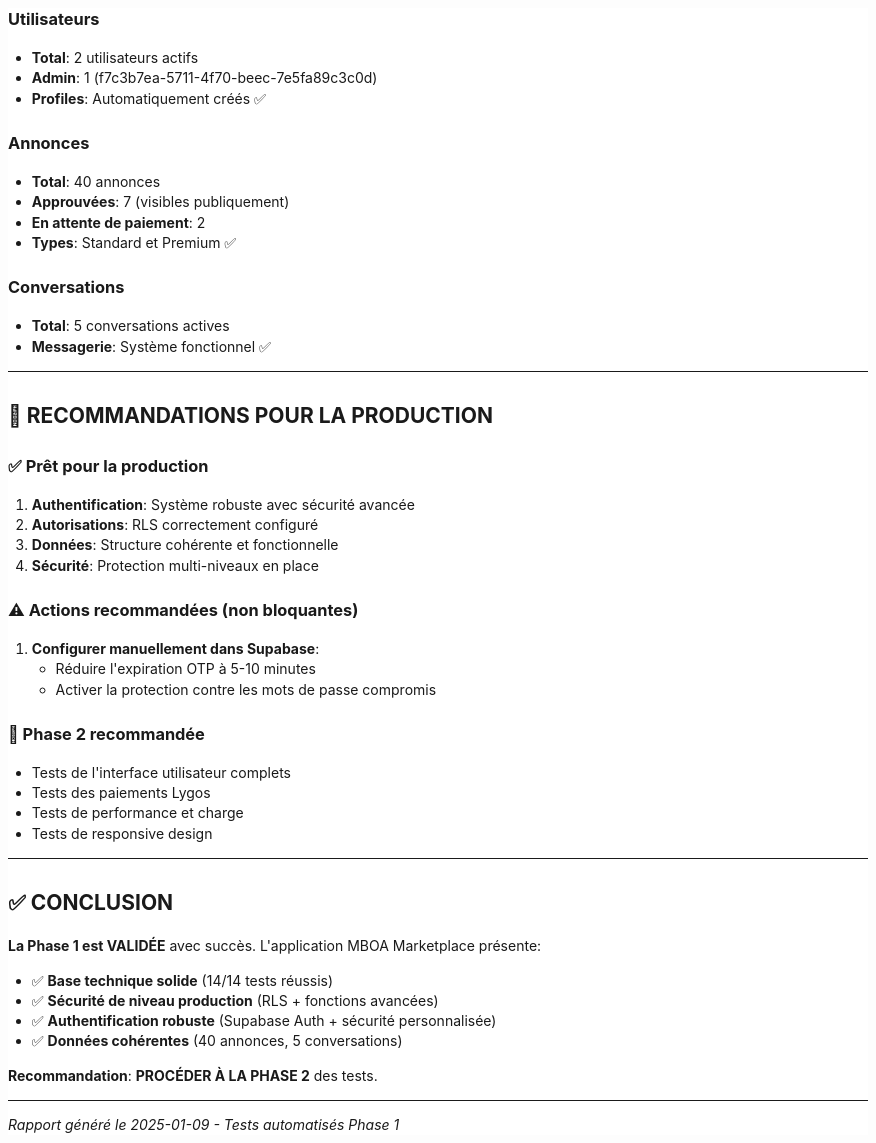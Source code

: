 ### Utilisateurs
- **Total**: 2 utilisateurs actifs
- **Admin**: 1 (f7c3b7ea-5711-4f70-beec-7e5fa89c3c0d)
- **Profiles**: Automatiquement créés ✅

### Annonces  
- **Total**: 40 annonces
- **Approuvées**: 7 (visibles publiquement)
- **En attente de paiement**: 2
- **Types**: Standard et Premium ✅

### Conversations
- **Total**: 5 conversations actives
- **Messagerie**: Système fonctionnel ✅

---

## 🚀 RECOMMANDATIONS POUR LA PRODUCTION

### ✅ Prêt pour la production
1. **Authentification**: Système robuste avec sécurité avancée
2. **Autorisations**: RLS correctement configuré
3. **Données**: Structure cohérente et fonctionnelle
4. **Sécurité**: Protection multi-niveaux en place

### ⚠️ Actions recommandées (non bloquantes)
1. **Configurer manuellement dans Supabase**:
   - Réduire l'expiration OTP à 5-10 minutes
   - Activer la protection contre les mots de passe compromis

### 🔄 Phase 2 recommandée
- Tests de l'interface utilisateur complets
- Tests des paiements Lygos
- Tests de performance et charge
- Tests de responsive design

---

## ✅ CONCLUSION

**La Phase 1 est VALIDÉE** avec succès. L'application MBOA Marketplace présente:

- ✅ **Base technique solide** (14/14 tests réussis)
- ✅ **Sécurité de niveau production** (RLS + fonctions avancées)
- ✅ **Authentification robuste** (Supabase Auth + sécurité personnalisée)
- ✅ **Données cohérentes** (40 annonces, 5 conversations)

**Recommandation**: **PROCÉDER À LA PHASE 2** des tests.

---

*Rapport généré le 2025-01-09 - Tests automatisés Phase 1*